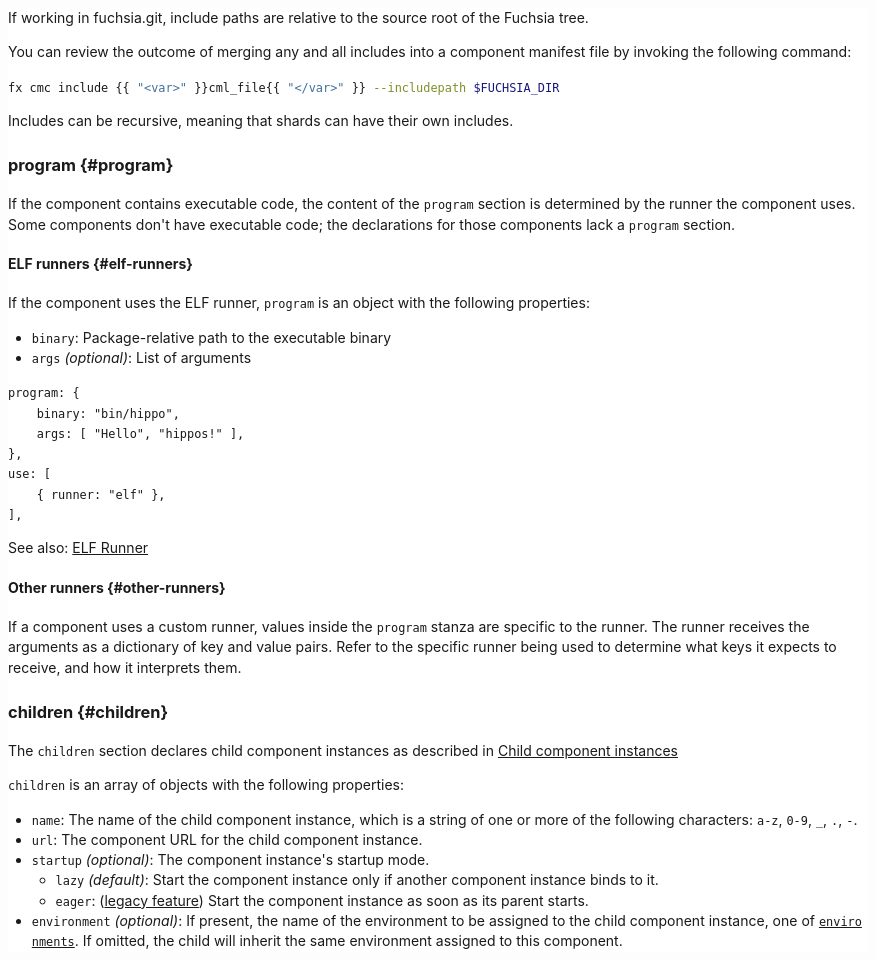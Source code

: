 If working in fuchsia.git, include paths are relative to the source root of the
Fuchsia tree.

You can review the outcome of merging any and all includes into a component
manifest file by invoking the following command:

```sh
fx cmc include {{ "<var>" }}cml_file{{ "</var>" }} --includepath $FUCHSIA_DIR
```

Includes can be recursive, meaning that shards can have their own includes.

### program {#program}

If the component contains executable code, the content of the `program` section
is determined by the runner the component uses. Some components don't have
executable code; the declarations for those components lack a `program` section.

#### ELF runners {#elf-runners}

If the component uses the ELF runner, `program` is an object with the following
properties:

-   `binary`: Package-relative path to the executable binary
-   `args` _(optional)_: List of arguments

```json5
program: {
    binary: "bin/hippo",
    args: [ "Hello", "hippos!" ],
},
use: [
    { runner: "elf" },
],
```

See also: [ELF Runner](elf_runner.md)

#### Other runners {#other-runners}

If a component uses a custom runner, values inside the `program` stanza are
specific to the runner. The runner receives the arguments as a dictionary of key
and value pairs. Refer to the specific runner being used to determine what keys
it expects to receive, and how it interprets them.

### children {#children}

The `children` section declares child component instances as described in
[Child component instances][doc-children]

`children` is an array of objects with the following properties:

-   `name`: The name of the child component instance, which is a string of one
    or more of the following characters: `a-z`, `0-9`, `_`, `.`, `-`.
-   `url`: The component URL for the child component instance.
-   `startup` _(optional)_: The component instance's startup mode.
    -   `lazy` _(default)_: Start the component instance only if another
        component instance binds to it.
    -   `eager`: ([legacy feature][doc-eager]) Start the component instance as
        soon as its parent starts.
-   `environment` _(optional)_: If present, the name of the environment to be
    assigned to the child component instance, one of
    [`environments`](#environment). If omitted, the child will inherit the same
    environment assigned to this component.


[doc-children]: realms.md#child-component-instances
[doc-collections]: realms.md#collections
[doc-environments]: environments.md
[glossary-appmgr]: /docs/glossary.md#appmgr
[glossary-hub]: /docs/glossary.md#hub
[glossary-components-v2]: /docs/glossary.md#components-v2
[doc-protocol]: /docs/concepts/components/v2/capabilities/protocol.md
[doc-directory]: /docs/concepts/components/v2/capabilities/directory.md
[doc-eager]: lifecycle.md#eager-binding
[doc-storage]: /docs/concepts/components/v2/capabilities/storage.md
[doc-runners]: /docs/concepts/components/v2/capabilities/runners.md
[doc-resolver]: /docs/concepts/components/v2/capabilities/resolvers.md
[doc-legacy-manifest]: /docs/concepts/components/v1/component_manifests.md
[doc-module-facets]: /docs/concepts/modular/module_facet.md
[doc-outgoing-directory]: /docs/concepts/system/abi/system.md#outgoing_directory
[doc-package-url]: /docs/concepts/packages/package_url.md
[doc-packages]: /docs/concepts/packages/package.md
[doc-realm-definitions]: realms.md#definitions
[doc-static-children]: realms.md#static-children
[examples-routing]: /examples/components/routing
[fidl-component-decl]: /sdk/fidl/fuchsia.sys2/decls/component_decl.fidl
[fidl-io2-rights]: /sdk/fidl/fuchsia.io2/rights-abilities.fidl
[fidl-realm]: /sdk/fidl/fuchsia.sys2/realm.fidl
[src-cmc]: /tools/cmc